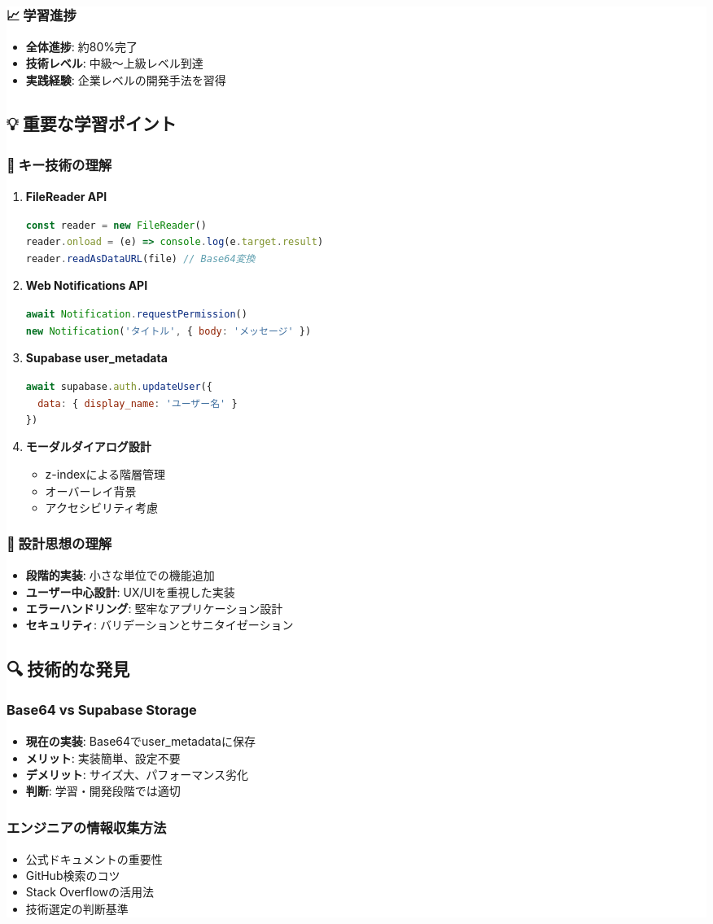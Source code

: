 ### 📈 学習進捗
- **全体進捗**: 約80%完了
- **技術レベル**: 中級〜上級レベル到達
- **実践経験**: 企業レベルの開発手法を習得

## 💡 重要な学習ポイント

### 🔑 キー技術の理解
1. **FileReader API**
   ```javascript
   const reader = new FileReader()
   reader.onload = (e) => console.log(e.target.result)
   reader.readAsDataURL(file) // Base64変換
   ```

2. **Web Notifications API**
   ```javascript
   await Notification.requestPermission()
   new Notification('タイトル', { body: 'メッセージ' })
   ```

3. **Supabase user_metadata**
   ```javascript
   await supabase.auth.updateUser({
     data: { display_name: 'ユーザー名' }
   })
   ```

4. **モーダルダイアログ設計**
   - z-indexによる階層管理
   - オーバーレイ背景
   - アクセシビリティ考慮

### 🎯 設計思想の理解
- **段階的実装**: 小さな単位での機能追加
- **ユーザー中心設計**: UX/UIを重視した実装
- **エラーハンドリング**: 堅牢なアプリケーション設計
- **セキュリティ**: バリデーションとサニタイゼーション

## 🔍 技術的な発見

### Base64 vs Supabase Storage
- **現在の実装**: Base64でuser_metadataに保存
- **メリット**: 実装簡単、設定不要
- **デメリット**: サイズ大、パフォーマンス劣化
- **判断**: 学習・開発段階では適切

### エンジニアの情報収集方法
- 公式ドキュメントの重要性
- GitHub検索のコツ
- Stack Overflowの活用法
- 技術選定の判断基準
